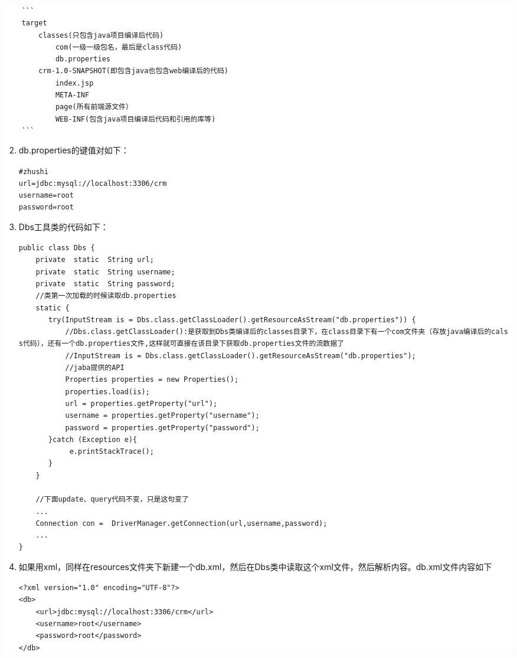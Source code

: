         ```
        target
            classes(只包含java项目编译后代码)
                com(一级一级包名，最后是class代码)
                db.properties
            crm-1.0-SNAPSHOT(即包含java也包含web编译后的代码)
                index.jsp
                META-INF
                page(所有前端源文件）
                WEB-INF(包含java项目编译后代码和引用的库等) 
        ```
2. db.properties的键值对如下：
    
    ```
    #zhushi
    url=jdbc:mysql://localhost:3306/crm
    username=root
    password=root
    ```
3. Dbs工具类的代码如下：
    
    ```
    public class Dbs {
        private  static  String url;
        private  static  String username;
        private  static  String password;
        //类第一次加载的时候读取db.properties
        static {
           try(InputStream is = Dbs.class.getClassLoader().getResourceAsStream("db.properties")) {
               //Dbs.class.getClassLoader():是获取到Dbs类编译后的classes目录下，在class目录下有一个com文件夹（存放java编译后的calss代码），还有一个db.properties文件,这样就可直接在该目录下获取db.properties文件的流数据了
               //InputStream is = Dbs.class.getClassLoader().getResourceAsStream("db.properties");
               //jaba提供的API
               Properties properties = new Properties();
               properties.load(is);
               url = properties.getProperty("url");
               username = properties.getProperty("username");
               password = properties.getProperty("password");
           }catch (Exception e){
                e.printStackTrace();
           }
        }
        
        //下面update、query代码不变，只是这句变了
        ...
        Connection con =  DriverManager.getConnection(url,username,password);       
        ...
    }
    ```
4. 如果用xml，同样在resources文件夹下新建一个db.xml，然后在Dbs类中读取这个xml文件，然后解析内容。db.xml文件内容如下
    
    ```
    <?xml version="1.0" encoding="UTF-8"?>
    <db>
        <url>jdbc:mysql://localhost:3306/crm</url>
        <username>root</username>
        <password>root</password>
    </db>
    ```
        